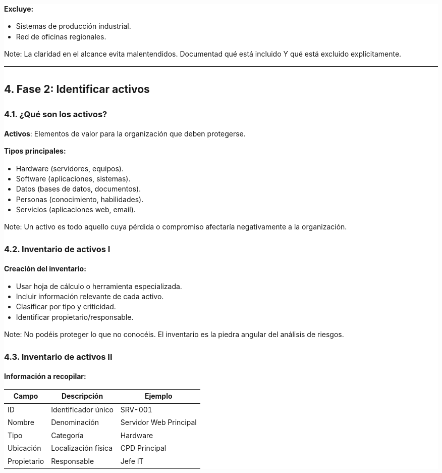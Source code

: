 **Excluye:**
* Sistemas de producción industrial.
* Red de oficinas regionales.

Note: La claridad en el alcance evita malentendidos. Documentad qué está incluido Y qué está excluido explícitamente.

---

## 4. Fase 2: Identificar activos


### 4.1. ¿Qué son los activos?

**Activos**: Elementos de valor para la organización que deben protegerse.

**Tipos principales:**
* Hardware (servidores, equipos).
* Software (aplicaciones, sistemas).
* Datos (bases de datos, documentos).
* Personas (conocimiento, habilidades).
* Servicios (aplicaciones web, email).

Note: Un activo es todo aquello cuya pérdida o compromiso afectaría negativamente a la organización.


### 4.2. Inventario de activos I

**Creación del inventario:**

* Usar hoja de cálculo o herramienta especializada.
* Incluir información relevante de cada activo.
* Clasificar por tipo y criticidad.
* Identificar propietario/responsable.

Note: No podéis proteger lo que no conocéis. El inventario es la piedra angular del análisis de riesgos.


### 4.3. Inventario de activos II

**Información a recopilar:**

| Campo | Descripción | Ejemplo |
|-------|-------------|---------|
| ID | Identificador único | SRV-001 |
| Nombre | Denominación | Servidor Web Principal |
| Tipo | Categoría | Hardware |
| Ubicación | Localización física | CPD Principal |
| Propietario | Responsable | Jefe IT |

